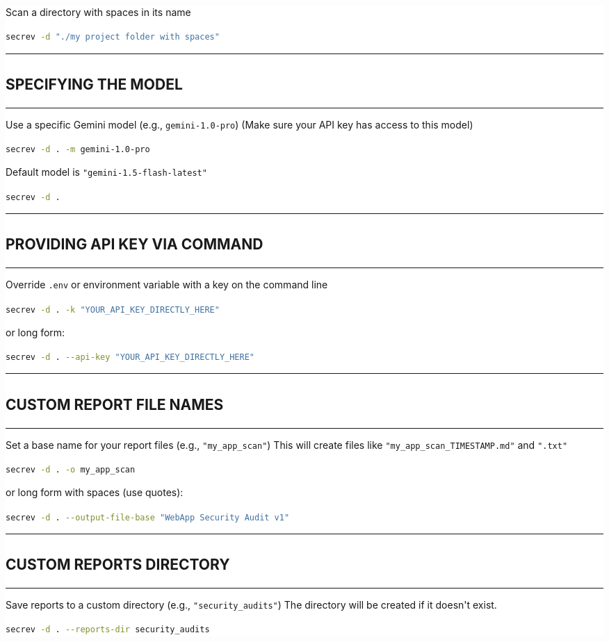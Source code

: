 Scan a directory with spaces in its name
```bash
secrev -d "./my project folder with spaces"
```

---
## SPECIFYING THE MODEL
---
Use a specific Gemini model (e.g., `gemini-1.0-pro`)
(Make sure your API key has access to this model)
```bash
secrev -d . -m gemini-1.0-pro
```

Default model is `"gemini-1.5-flash-latest"`
```bash
secrev -d .
```

---
## PROVIDING API KEY VIA COMMAND
---
Override `.env` or environment variable with a key on the command line
```bash
secrev -d . -k "YOUR_API_KEY_DIRECTLY_HERE"
```

or long form:
```bash
secrev -d . --api-key "YOUR_API_KEY_DIRECTLY_HERE"
```

---
## CUSTOM REPORT FILE NAMES
---
Set a base name for your report files (e.g., `"my_app_scan"`)
This will create files like `"my_app_scan_TIMESTAMP.md"` and `".txt"`
```bash
secrev -d . -o my_app_scan
```

or long form with spaces (use quotes):
```bash
secrev -d . --output-file-base "WebApp Security Audit v1"
```

---
## CUSTOM REPORTS DIRECTORY
---
Save reports to a custom directory (e.g., `"security_audits"`)
The directory will be created if it doesn't exist.
```bash
secrev -d . --reports-dir security_audits
```
